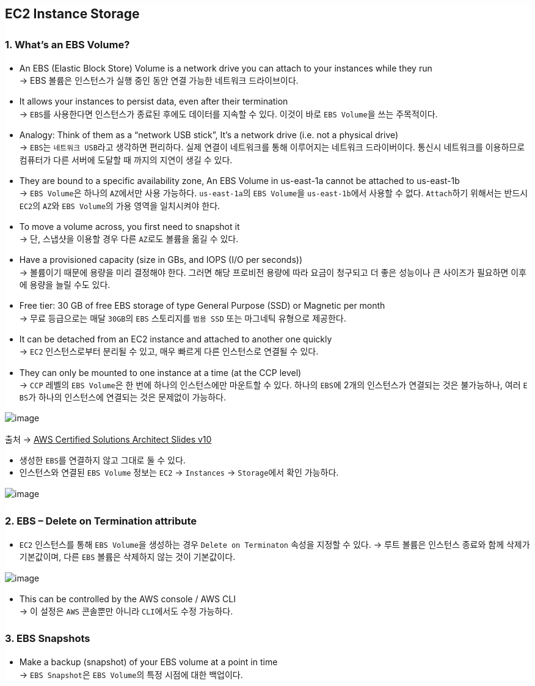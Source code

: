 ## EC2 Instance Storage
### 1. What’s an EBS Volume?
- An EBS (Elastic Block Store) Volume is a network drive you can attach to your instances while they run  
→ EBS 볼륨은 인스턴스가 실행 중인 동안 연결 가능한 네트워크 드라이브이다.

- It allows your instances to persist data, even after their termination  
→ `EBS`를 사용한다면 인스턴스가 종료된 후에도 데이터를 지속할 수 있다. 이것이 바로 `EBS Volume`을 쓰는 주목적이다. 

- Analogy: Think of them as a “network USB stick”, It’s a network drive (i.e. not a physical drive)  
→ `EBS`는 `네트워크 USB`라고 생각하면 편리하다. 실제 연결이 네트워크를 통해 이루어지는 네트워크 드라이버이다.
통신시 네트워크를 이용하므로 컴퓨터가 다른 서버에 도달할 때 까지의 지연이 생길 수 있다.

- They are bound to a specific availability zone, An EBS Volume in us-east-1a cannot be attached to us-east-1b  
→ `EBS Volume`은 하나의 `AZ`에서만 사용 가능하다. `us-east-1a`의 `EBS Volume`을 `us-east-1b`에서 사용할 수 없다.
`Attach`하기 위해서는 반드시 `EC2`의 `AZ`와 `EBS Volume`의 가용 영역을 일치시켜야 한다.

- To move a volume across, you first need to snapshot it  
→ 단, 스냅샷을 이용할 경우 다른 `AZ`로도 볼륨을 옮길 수 있다.

- Have a provisioned capacity (size in GBs, and IOPS (I/O per seconds))  
→ 볼륨이기 때문에 용량을 미리 결정해야 한다. 그러면 해당 프로비전 용량에 따라 요금이 청구되고 더 좋은 성능이나 큰 사이즈가 필요하면 이후에 용량을 늘릴 수도 있다.

- Free tier: 30 GB of free EBS storage of type General Purpose (SSD) or Magnetic per month  
→ 무료 등급으로는 매달 `30GB`의 `EBS` 스토리지를 `범용 SSD` 또는 마그네틱 유형으로 제공한다.

- It can be detached from an EC2 instance and attached to another one quickly  
→ `EC2` 인스턴스로부터 분리될 수 있고, 매우 빠르게 다른 인스턴스로 연결될 수 있다.

- They can only be mounted to one instance at a time (at the CCP level)  
→ `CCP` 레벨의 `EBS Volume`은 한 번에 하나의 인스턴스에만 마운트할 수 있다. 
하나의 `EBS`에 2개의 인스턴스가 연결되는 것은 불가능하나, 여러 `EBS`가 하나의 인스턴스에 연결되는 것은 문제없이 가능하다. 

![image](https://user-images.githubusercontent.com/97398071/232322378-b44dc275-4f5e-4bd0-90d0-d790ebff9995.png)

출처 → [AWS Certified Solutions Architect Slides v10](https://courses.datacumulus.com/downloads/certified-solutions-architect-pn9/)

- 생성한 `EBS`를 연결하지 않고 그대로 둘 수 있다. 
- 인스턴스와 연결된 `EBS Volume` 정보는 `EC2` → `Instances` → `Storage`에서 확인 가능하다.

![image](https://user-images.githubusercontent.com/97398071/232322884-c6ffbe30-947f-4915-85fb-83d7f0c20098.png)

### 2. EBS – Delete on Termination attribute
- `EC2` 인스턴스를 통해 `EBS Volume`을 생성하는 경우 `Delete on Terminaton` 속성을 지정할 수 있다.
→ 루트 볼륨은 인스턴스 종료와 함께 삭제가 기본값이며, 다른 `EBS` 볼륨은 삭제하지 않는 것이 기본값이다.

![image](https://user-images.githubusercontent.com/97398071/232322678-3d5f6df8-0c54-42b5-99ed-964059f365e8.png)

- This can be controlled by the AWS console / AWS CLI  
→ 이 설정은 `AWS` 콘솔뿐만 아니라 `CLI`에서도 수정 가능하다.

### 3. EBS Snapshots
- Make a backup (snapshot) of your EBS volume at a point in time  
→ `EBS Snapshot`은 `EBS Volume`의 특정 시점에 대한 백업이다.

